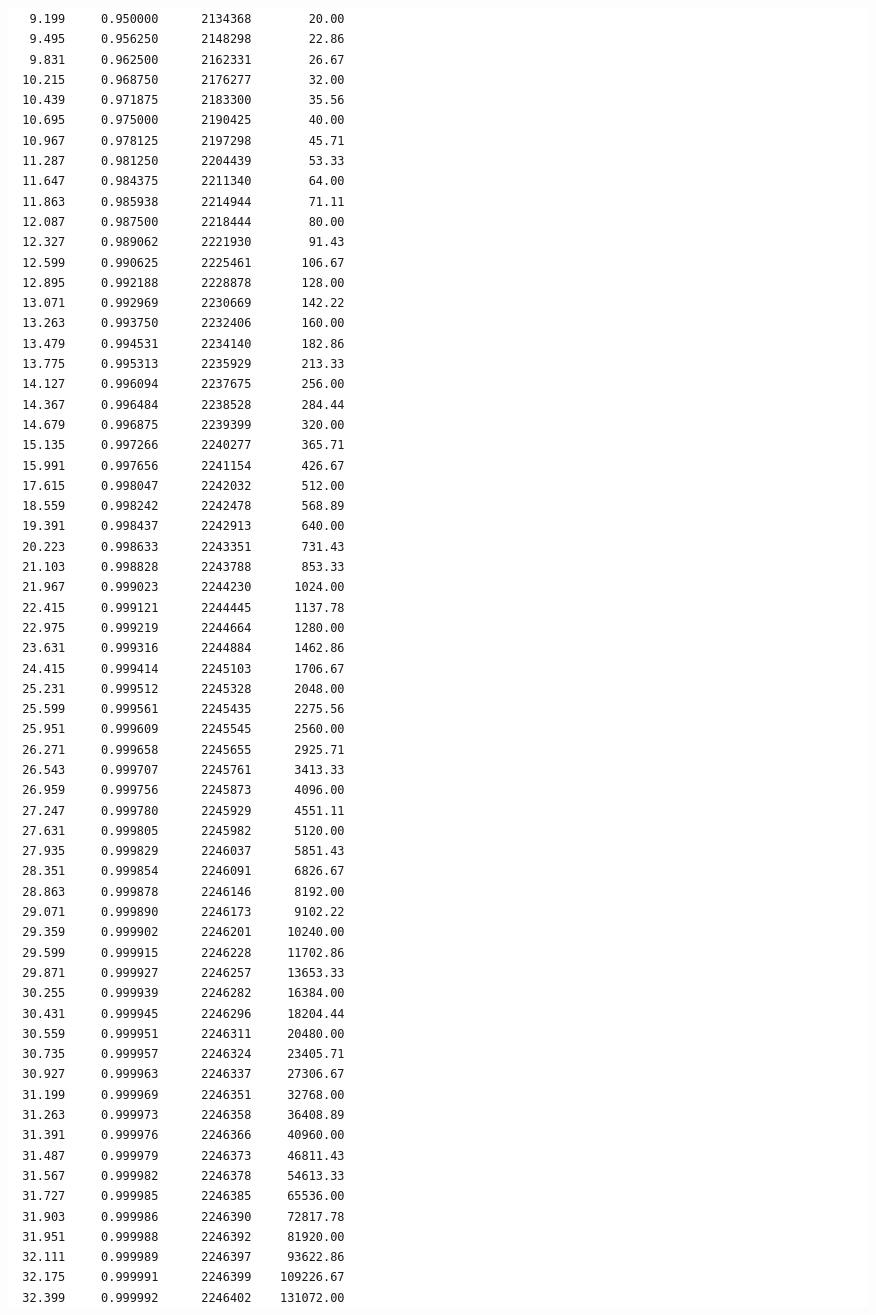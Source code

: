        9.199     0.950000      2134368        20.00
       9.495     0.956250      2148298        22.86
       9.831     0.962500      2162331        26.67
      10.215     0.968750      2176277        32.00
      10.439     0.971875      2183300        35.56
      10.695     0.975000      2190425        40.00
      10.967     0.978125      2197298        45.71
      11.287     0.981250      2204439        53.33
      11.647     0.984375      2211340        64.00
      11.863     0.985938      2214944        71.11
      12.087     0.987500      2218444        80.00
      12.327     0.989062      2221930        91.43
      12.599     0.990625      2225461       106.67
      12.895     0.992188      2228878       128.00
      13.071     0.992969      2230669       142.22
      13.263     0.993750      2232406       160.00
      13.479     0.994531      2234140       182.86
      13.775     0.995313      2235929       213.33
      14.127     0.996094      2237675       256.00
      14.367     0.996484      2238528       284.44
      14.679     0.996875      2239399       320.00
      15.135     0.997266      2240277       365.71
      15.991     0.997656      2241154       426.67
      17.615     0.998047      2242032       512.00
      18.559     0.998242      2242478       568.89
      19.391     0.998437      2242913       640.00
      20.223     0.998633      2243351       731.43
      21.103     0.998828      2243788       853.33
      21.967     0.999023      2244230      1024.00
      22.415     0.999121      2244445      1137.78
      22.975     0.999219      2244664      1280.00
      23.631     0.999316      2244884      1462.86
      24.415     0.999414      2245103      1706.67
      25.231     0.999512      2245328      2048.00
      25.599     0.999561      2245435      2275.56
      25.951     0.999609      2245545      2560.00
      26.271     0.999658      2245655      2925.71
      26.543     0.999707      2245761      3413.33
      26.959     0.999756      2245873      4096.00
      27.247     0.999780      2245929      4551.11
      27.631     0.999805      2245982      5120.00
      27.935     0.999829      2246037      5851.43
      28.351     0.999854      2246091      6826.67
      28.863     0.999878      2246146      8192.00
      29.071     0.999890      2246173      9102.22
      29.359     0.999902      2246201     10240.00
      29.599     0.999915      2246228     11702.86
      29.871     0.999927      2246257     13653.33
      30.255     0.999939      2246282     16384.00
      30.431     0.999945      2246296     18204.44
      30.559     0.999951      2246311     20480.00
      30.735     0.999957      2246324     23405.71
      30.927     0.999963      2246337     27306.67
      31.199     0.999969      2246351     32768.00
      31.263     0.999973      2246358     36408.89
      31.391     0.999976      2246366     40960.00
      31.487     0.999979      2246373     46811.43
      31.567     0.999982      2246378     54613.33
      31.727     0.999985      2246385     65536.00
      31.903     0.999986      2246390     72817.78
      31.951     0.999988      2246392     81920.00
      32.111     0.999989      2246397     93622.86
      32.175     0.999991      2246399    109226.67
      32.399     0.999992      2246402    131072.00